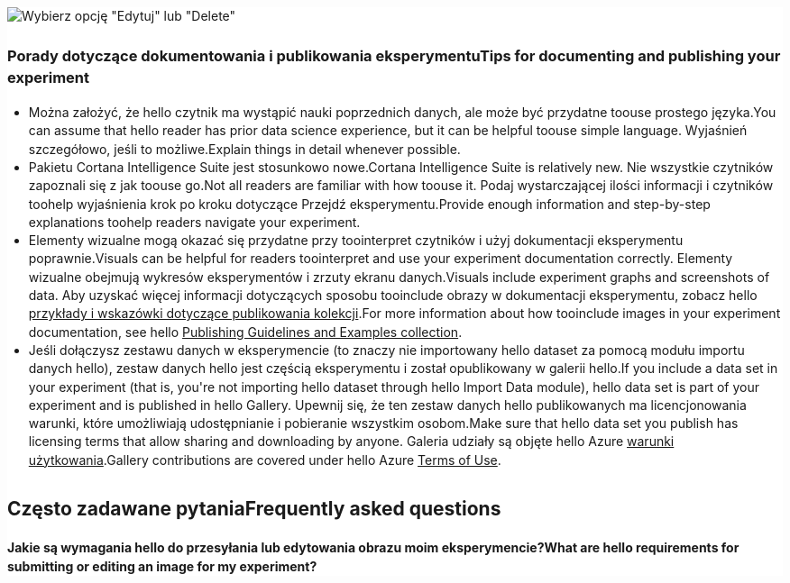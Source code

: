 ![Wybierz opcję "Edytuj" lub "Delete"](media/machine-learning-gallery-experiments/edit-delete-buttons.png)

### <a name="tips-for-documenting-and-publishing-your-experiment"></a><span data-ttu-id="76c45-224">Porady dotyczące dokumentowania i publikowania eksperymentu</span><span class="sxs-lookup"><span data-stu-id="76c45-224">Tips for documenting and publishing your experiment</span></span>
* <span data-ttu-id="76c45-225">Można założyć, że hello czytnik ma wystąpić nauki poprzednich danych, ale może być przydatne toouse prostego języka.</span><span class="sxs-lookup"><span data-stu-id="76c45-225">You can assume that hello reader has prior data science experience, but it can be helpful toouse simple language.</span></span> <span data-ttu-id="76c45-226">Wyjaśnień szczegółowo, jeśli to możliwe.</span><span class="sxs-lookup"><span data-stu-id="76c45-226">Explain things in detail whenever possible.</span></span>
* <span data-ttu-id="76c45-227">Pakietu Cortana Intelligence Suite jest stosunkowo nowe.</span><span class="sxs-lookup"><span data-stu-id="76c45-227">Cortana Intelligence Suite is relatively new.</span></span> <span data-ttu-id="76c45-228">Nie wszystkie czytników zapoznali się z jak toouse go.</span><span class="sxs-lookup"><span data-stu-id="76c45-228">Not all readers are familiar with how toouse it.</span></span> <span data-ttu-id="76c45-229">Podaj wystarczającej ilości informacji i czytników toohelp wyjaśnienia krok po kroku dotyczące Przejdź eksperymentu.</span><span class="sxs-lookup"><span data-stu-id="76c45-229">Provide enough information and step-by-step explanations toohelp readers navigate your experiment.</span></span>
* <span data-ttu-id="76c45-230">Elementy wizualne mogą okazać się przydatne przy toointerpret czytników i użyj dokumentacji eksperymentu poprawnie.</span><span class="sxs-lookup"><span data-stu-id="76c45-230">Visuals can be helpful for readers toointerpret and use your experiment documentation correctly.</span></span> <span data-ttu-id="76c45-231">Elementy wizualne obejmują wykresów eksperymentów i zrzuty ekranu danych.</span><span class="sxs-lookup"><span data-stu-id="76c45-231">Visuals include experiment graphs and screenshots of data.</span></span> <span data-ttu-id="76c45-232">Aby uzyskać więcej informacji dotyczących sposobu tooinclude obrazy w dokumentacji eksperymentu, zobacz hello [przykłady i wskazówki dotyczące publikowania kolekcji](https://gallery.cortanaintelligence.com/Collection/Publishing-Guidelines-and-Examples-1).</span><span class="sxs-lookup"><span data-stu-id="76c45-232">For more information about how tooinclude images in your experiment documentation, see hello [Publishing Guidelines and Examples collection](https://gallery.cortanaintelligence.com/Collection/Publishing-Guidelines-and-Examples-1).</span></span>
* <span data-ttu-id="76c45-233">Jeśli dołączysz zestawu danych w eksperymencie (to znaczy nie importowany hello dataset za pomocą modułu importu danych hello), zestaw danych hello jest częścią eksperymentu i został opublikowany w galerii hello.</span><span class="sxs-lookup"><span data-stu-id="76c45-233">If you include a data set in your experiment (that is, you're not importing hello dataset through hello Import Data module), hello data set is part of your experiment and is published in hello Gallery.</span></span> <span data-ttu-id="76c45-234">Upewnij się, że ten zestaw danych hello publikowanych ma licencjonowania warunki, które umożliwiają udostępnianie i pobieranie wszystkim osobom.</span><span class="sxs-lookup"><span data-stu-id="76c45-234">Make sure that hello data set you publish has licensing terms that allow sharing and downloading by anyone.</span></span> <span data-ttu-id="76c45-235">Galeria udziały są objęte hello Azure [warunki użytkowania](https://azure.microsoft.com/support/legal/website-terms-of-use/).</span><span class="sxs-lookup"><span data-stu-id="76c45-235">Gallery contributions are covered under hello Azure [Terms of Use](https://azure.microsoft.com/support/legal/website-terms-of-use/).</span></span>

## <a name="frequently-asked-questions"></a><span data-ttu-id="76c45-236">Często zadawane pytania</span><span class="sxs-lookup"><span data-stu-id="76c45-236">Frequently asked questions</span></span>
<span data-ttu-id="76c45-237">**Jakie są wymagania hello do przesyłania lub edytowania obrazu moim eksperymencie?**</span><span class="sxs-lookup"><span data-stu-id="76c45-237">**What are hello requirements for submitting or editing an image for my experiment?**</span></span>
